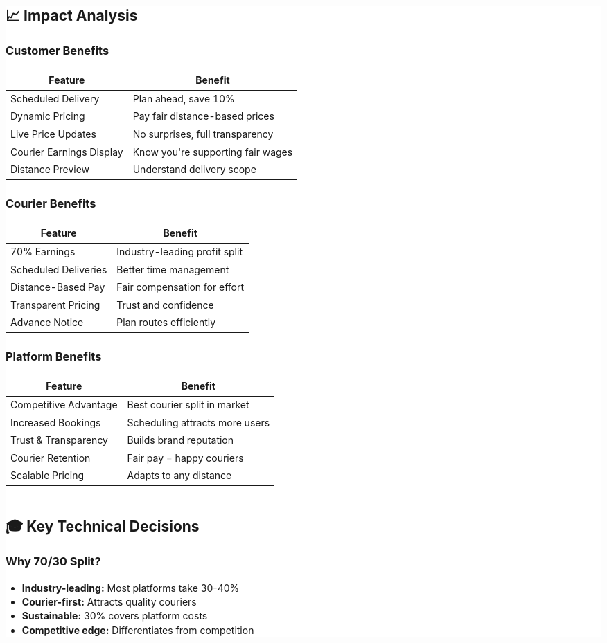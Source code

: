 ## 📈 Impact Analysis

### Customer Benefits
| Feature | Benefit |
|---------|---------|
| Scheduled Delivery | Plan ahead, save 10% |
| Dynamic Pricing | Pay fair distance-based prices |
| Live Price Updates | No surprises, full transparency |
| Courier Earnings Display | Know you're supporting fair wages |
| Distance Preview | Understand delivery scope |

### Courier Benefits
| Feature | Benefit |
|---------|---------|
| 70% Earnings | Industry-leading profit split |
| Scheduled Deliveries | Better time management |
| Distance-Based Pay | Fair compensation for effort |
| Transparent Pricing | Trust and confidence |
| Advance Notice | Plan routes efficiently |

### Platform Benefits
| Feature | Benefit |
|---------|---------|
| Competitive Advantage | Best courier split in market |
| Increased Bookings | Scheduling attracts more users |
| Trust & Transparency | Builds brand reputation |
| Courier Retention | Fair pay = happy couriers |
| Scalable Pricing | Adapts to any distance |

---

## 🎓 Key Technical Decisions

### Why 70/30 Split?
- **Industry-leading:** Most platforms take 30-40%
- **Courier-first:** Attracts quality couriers
- **Sustainable:** 30% covers platform costs
- **Competitive edge:** Differentiates from competition
